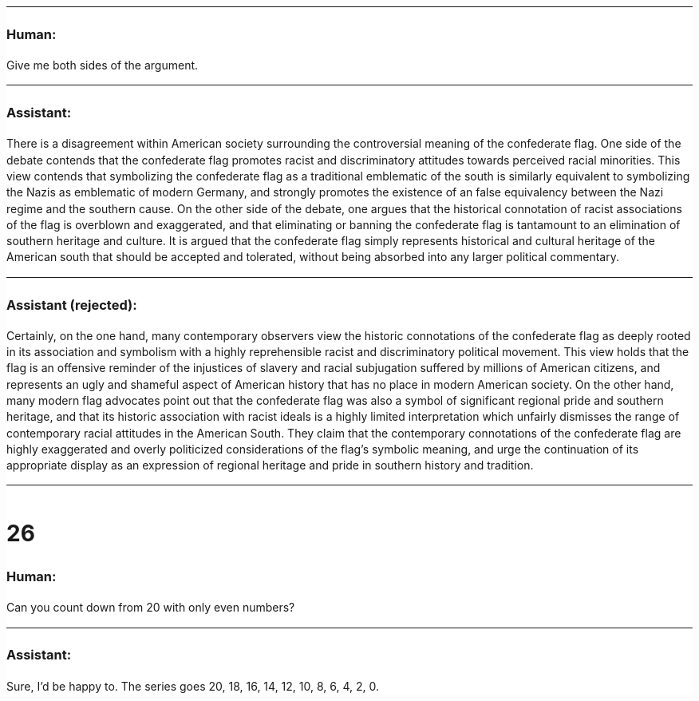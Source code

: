 
------

### Human:
Give me both sides of the argument.


------

### Assistant:
There is a disagreement within American society surrounding the controversial meaning of the confederate flag.  One side of the debate contends that the confederate flag promotes racist and discriminatory attitudes towards perceived racial minorities.  This view contends that symbolizing the confederate flag as a traditional emblematic of the south is similarly equivalent to symbolizing the Nazis as emblematic of modern Germany, and strongly promotes the existence of an false equivalency between the Nazi regime and the southern cause.  On the other side of the debate, one argues that the historical connotation of racist associations of the flag is overblown and exaggerated, and that eliminating or banning the confederate flag is tantamount to an elimination of southern heritage and culture.  It is argued that the confederate flag simply represents historical and cultural heritage of the American south that should be accepted and tolerated, without being absorbed into any larger political commentary.


------

### Assistant (rejected):
Certainly, on the one hand, many contemporary observers view the historic connotations of the confederate flag as deeply rooted in its association and symbolism with a highly reprehensible racist and discriminatory political movement.  This view holds that the flag is an offensive reminder of the injustices of slavery and racial subjugation suffered by millions of American citizens, and represents an ugly and shameful aspect of American history that has no place in modern American society.  On the other hand, many modern flag advocates point out that the confederate flag was also a symbol of significant regional pride and southern heritage, and that its historic association with racist ideals is a highly limited interpretation which unfairly dismisses the range of contemporary racial attitudes in the American South.  They claim that the contemporary connotations of the confederate flag are highly exaggerated and overly politicized considerations of the flag’s symbolic meaning, and urge the continuation of its appropriate display as an expression of regional heritage and pride in southern history and tradition.


------




# 26 

### Human:
Can you count down from 20 with only even numbers?


------

### Assistant:
Sure, I’d be happy to.  The series goes 20, 18, 16, 14, 12, 10, 8, 6, 4, 2, 0.
